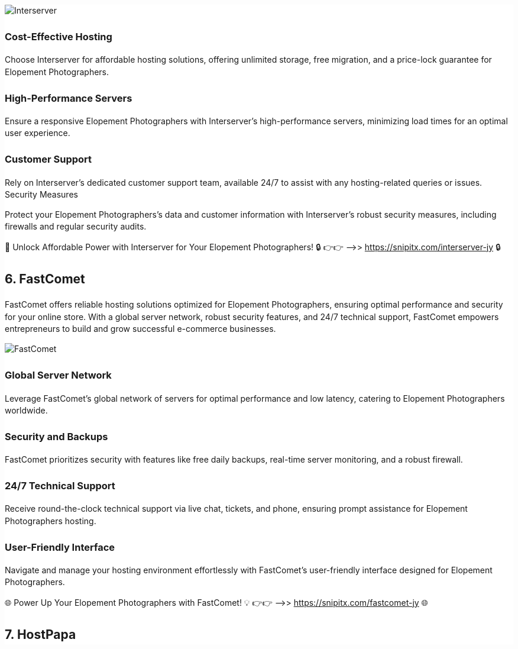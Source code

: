 ![Interserver](https://i.imgur.com/OM5dOEW.jpeg "Interserver Hosting")

### Cost-Effective Hosting
Choose Interserver for affordable hosting solutions, offering unlimited storage, free migration, and a price-lock guarantee for Elopement Photographers.

### High-Performance Servers
Ensure a responsive Elopement Photographers with Interserver’s high-performance servers, minimizing load times for an optimal user experience.

### Customer Support
Rely on Interserver’s dedicated customer support team, available 24/7 to assist with any hosting-related queries or issues.
Security Measures

Protect your Elopement Photographers’s data and customer information with Interserver’s robust security measures, including firewalls and regular security audits.

💸 Unlock Affordable Power with Interserver for Your Elopement Photographers! 🔒
👉👉 -->> https://snipitx.com/interserver-jy 🔒

## 6. FastComet

FastComet offers reliable hosting solutions optimized for Elopement Photographers, ensuring optimal performance and security for your online store. With a global server network, robust security features, and 24/7 technical support, FastComet empowers entrepreneurs to build and grow successful e-commerce businesses.

![FastComet](https://i.imgur.com/7qgXuWp.png "FastComet Hosting")

### Global Server Network
Leverage FastComet’s global network of servers for optimal performance and low latency, catering to Elopement Photographers worldwide.

### Security and Backups
FastComet prioritizes security with features like free daily backups, real-time server monitoring, and a robust firewall.

### 24/7 Technical Support
Receive round-the-clock technical support via live chat, tickets, and phone, ensuring prompt assistance for Elopement Photographers hosting.

### User-Friendly Interface
Navigate and manage your hosting environment effortlessly with FastComet’s user-friendly interface designed for Elopement Photographers.

🌐 Power Up Your Elopement Photographers with FastComet! 💡
👉👉 -->> https://snipitx.com/fastcomet-jy 🌐

## 7. HostPapa
